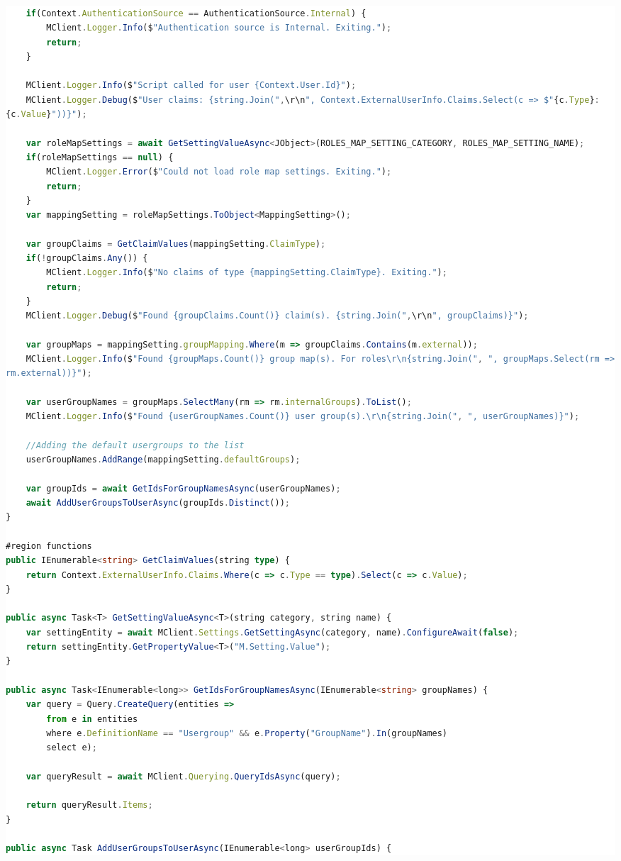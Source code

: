 ```typescript
    if(Context.AuthenticationSource == AuthenticationSource.Internal) {
        MClient.Logger.Info($"Authentication source is Internal. Exiting.");
        return;
    }

    MClient.Logger.Info($"Script called for user {Context.User.Id}");
    MClient.Logger.Debug($"User claims: {string.Join(",\r\n", Context.ExternalUserInfo.Claims.Select(c => $"{c.Type}: {c.Value}"))}");

    var roleMapSettings = await GetSettingValueAsync<JObject>(ROLES_MAP_SETTING_CATEGORY, ROLES_MAP_SETTING_NAME);
    if(roleMapSettings == null) {
        MClient.Logger.Error($"Could not load role map settings. Exiting.");
        return;
    }
    var mappingSetting = roleMapSettings.ToObject<MappingSetting>();

    var groupClaims = GetClaimValues(mappingSetting.ClaimType);
    if(!groupClaims.Any()) {
        MClient.Logger.Info($"No claims of type {mappingSetting.ClaimType}. Exiting.");
        return;
    }
    MClient.Logger.Debug($"Found {groupClaims.Count()} claim(s). {string.Join(",\r\n", groupClaims)}");

	var groupMaps = mappingSetting.groupMapping.Where(m => groupClaims.Contains(m.external));
    MClient.Logger.Info($"Found {groupMaps.Count()} group map(s). For roles\r\n{string.Join(", ", groupMaps.Select(rm => rm.external))}");

    var userGroupNames = groupMaps.SelectMany(rm => rm.internalGroups).ToList();
    MClient.Logger.Info($"Found {userGroupNames.Count()} user group(s).\r\n{string.Join(", ", userGroupNames)}");
	
	//Adding the default usergroups to the list
	userGroupNames.AddRange(mappingSetting.defaultGroups);

    var groupIds = await GetIdsForGroupNamesAsync(userGroupNames);
    await AddUserGroupsToUserAsync(groupIds.Distinct());
}

#region functions
public IEnumerable<string> GetClaimValues(string type) {
    return Context.ExternalUserInfo.Claims.Where(c => c.Type == type).Select(c => c.Value);
}

public async Task<T> GetSettingValueAsync<T>(string category, string name) {
    var settingEntity = await MClient.Settings.GetSettingAsync(category, name).ConfigureAwait(false);
    return settingEntity.GetPropertyValue<T>("M.Setting.Value");
}

public async Task<IEnumerable<long>> GetIdsForGroupNamesAsync(IEnumerable<string> groupNames) {
    var query = Query.CreateQuery(entities =>
        from e in entities
        where e.DefinitionName == "Usergroup" && e.Property("GroupName").In(groupNames)
        select e);

    var queryResult = await MClient.Querying.QueryIdsAsync(query);

    return queryResult.Items;
}

public async Task AddUserGroupsToUserAsync(IEnumerable<long> userGroupIds) {
```